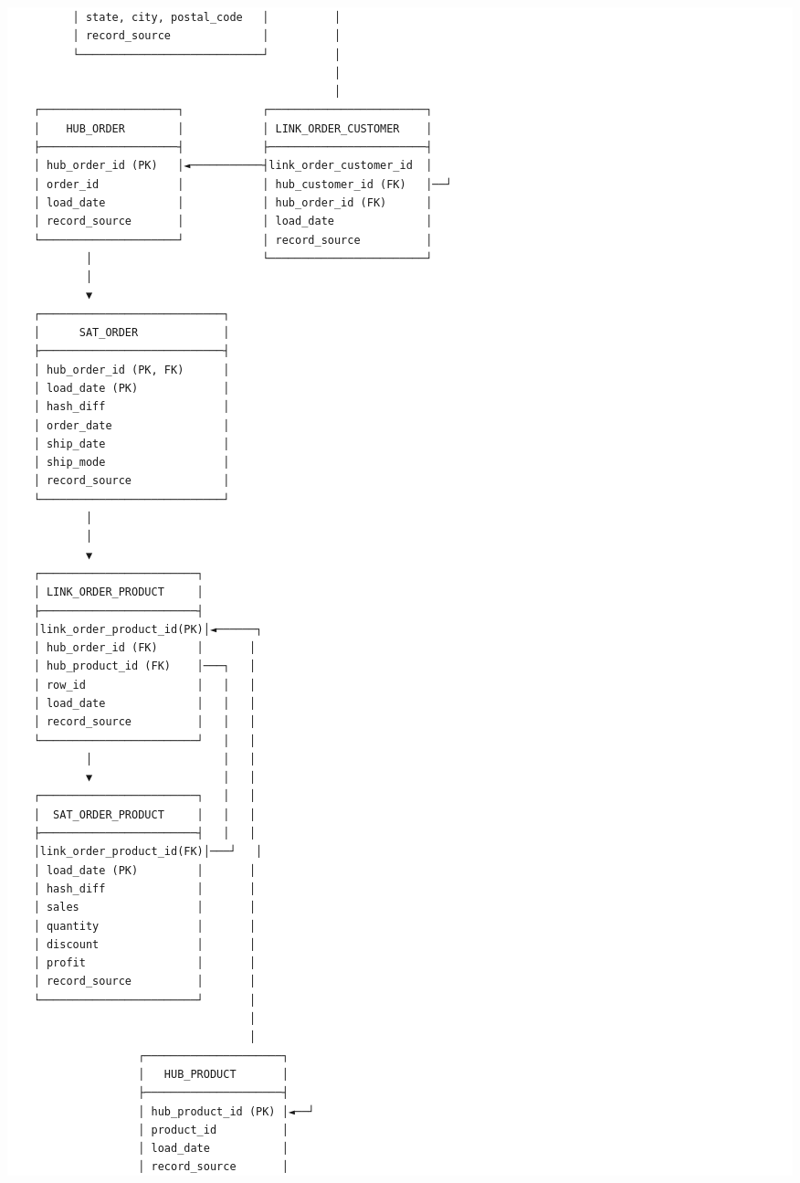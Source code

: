 ```
          │ state, city, postal_code   │          │
          │ record_source              │          │
          └────────────────────────────┘          │
                                                  │
                                                  │
    ┌─────────────────────┐            ┌────────────────────────┐
    │    HUB_ORDER        │            │ LINK_ORDER_CUSTOMER    │
    ├─────────────────────┤            ├────────────────────────┤
    │ hub_order_id (PK)   │◄───────────┤link_order_customer_id  │
    │ order_id            │            │ hub_customer_id (FK)   │──┘
    │ load_date           │            │ hub_order_id (FK)      │
    │ record_source       │            │ load_date              │
    └─────────────────────┘            │ record_source          │
            │                          └────────────────────────┘
            │
            ▼
    ┌────────────────────────────┐
    │      SAT_ORDER             │
    ├────────────────────────────┤
    │ hub_order_id (PK, FK)      │
    │ load_date (PK)             │
    │ hash_diff                  │
    │ order_date                 │
    │ ship_date                  │
    │ ship_mode                  │
    │ record_source              │
    └────────────────────────────┘
            │
            │
            ▼
    ┌────────────────────────┐
    │ LINK_ORDER_PRODUCT     │
    ├────────────────────────┤
    │link_order_product_id(PK)│◄──────┐
    │ hub_order_id (FK)      │       │
    │ hub_product_id (FK)    │───┐   │
    │ row_id                 │   │   │
    │ load_date              │   │   │
    │ record_source          │   │   │
    └────────────────────────┘   │   │
            │                    │   │
            ▼                    │   │
    ┌────────────────────────┐   │   │
    │  SAT_ORDER_PRODUCT     │   │   │
    ├────────────────────────┤   │   │
    │link_order_product_id(FK)│───┘   │
    │ load_date (PK)         │       │
    │ hash_diff              │       │
    │ sales                  │       │
    │ quantity               │       │
    │ discount               │       │
    │ profit                 │       │
    │ record_source          │       │
    └────────────────────────┘       │
                                     │
                                     │
                    ┌─────────────────────┐
                    │   HUB_PRODUCT       │
                    ├─────────────────────┤
                    │ hub_product_id (PK) │◄──┘
                    │ product_id          │
                    │ load_date           │
                    │ record_source       │
```